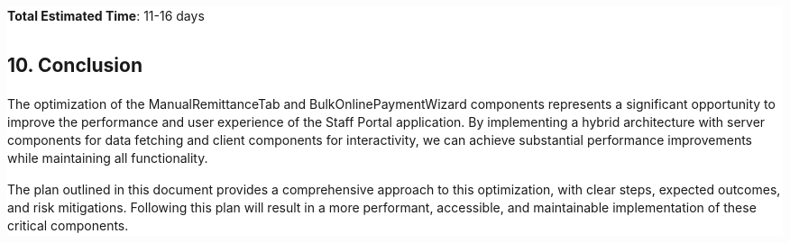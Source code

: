 **Total Estimated Time**: 11-16 days

## 10. Conclusion

The optimization of the ManualRemittanceTab and BulkOnlinePaymentWizard components represents a significant opportunity to improve the performance and user experience of the Staff Portal application. By implementing a hybrid architecture with server components for data fetching and client components for interactivity, we can achieve substantial performance improvements while maintaining all functionality.

The plan outlined in this document provides a comprehensive approach to this optimization, with clear steps, expected outcomes, and risk mitigations. Following this plan will result in a more performant, accessible, and maintainable implementation of these critical components. 